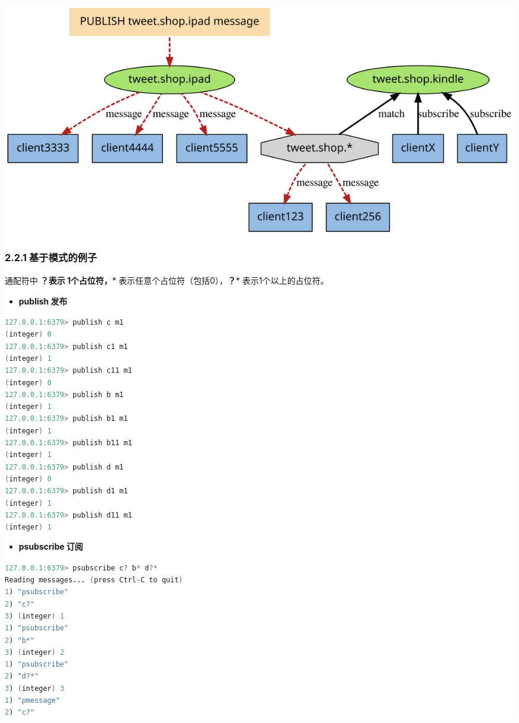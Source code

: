 ![img](2021-12-19-Redis消息传递.assets/db-redis-sub-7.svg)



### 2.2.1 基于模式的例子

通配符中 **？**表示 1个占位符，***** 表示任意个占位符（包括0），**？*** 表示1个以上的占位符。

- **publish 发布**

```java
127.0.0.1:6379> publish c m1
(integer) 0
127.0.0.1:6379> publish c1 m1
(integer) 1
127.0.0.1:6379> publish c11 m1
(integer) 0
127.0.0.1:6379> publish b m1
(integer) 1
127.0.0.1:6379> publish b1 m1
(integer) 1
127.0.0.1:6379> publish b11 m1
(integer) 1
127.0.0.1:6379> publish d m1
(integer) 0
127.0.0.1:6379> publish d1 m1
(integer) 1
127.0.0.1:6379> publish d11 m1
(integer) 1
```

- **psubscribe 订阅**

```java
127.0.0.1:6379> psubscribe c? b* d?*
Reading messages... (press Ctrl-C to quit)
1) "psubscribe"
2) "c?"
3) (integer) 1
1) "psubscribe"
2) "b*"
3) (integer) 2
1) "psubscribe"
2) "d?*"
3) (integer) 3
1) "pmessage"
2) "c?"
```